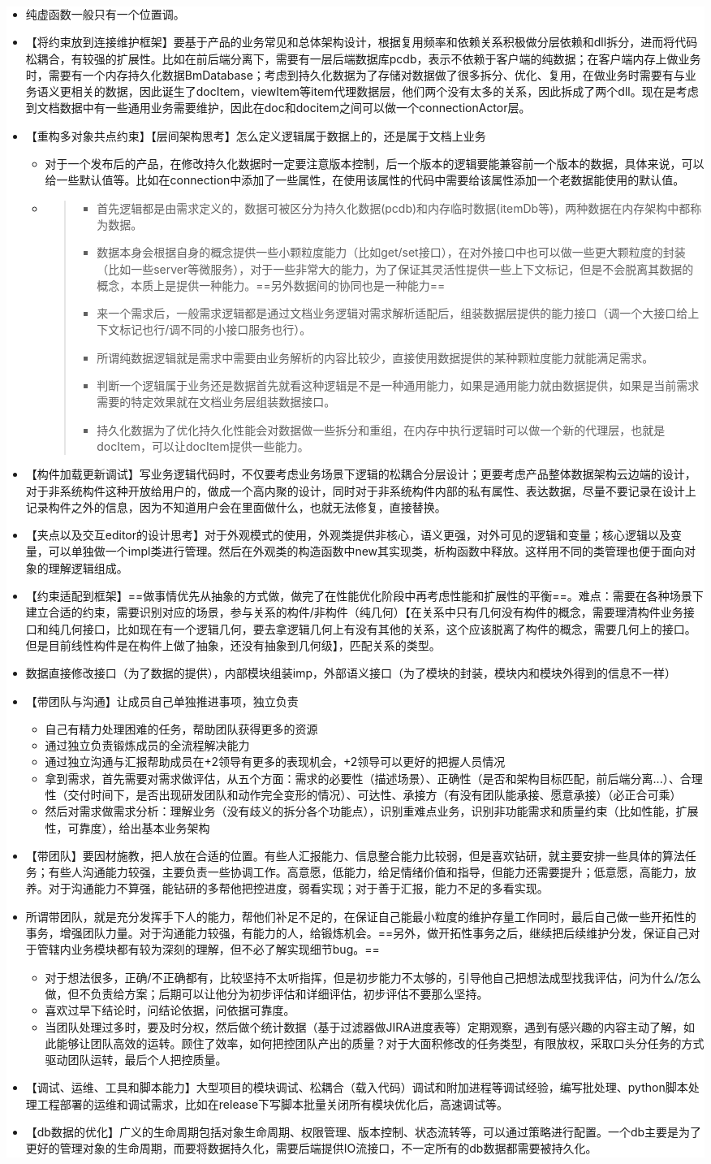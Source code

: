 - 纯虚函数一般只有一个位置调。

- 【将约束放到连接维护框架】要基于产品的业务常见和总体架构设计，根据复用频率和依赖关系积极做分层依赖和dll拆分，进而将代码松耦合，有较强的扩展性。比如在前后端分离下，需要有一层后端数据库pcdb，表示不依赖于客户端的纯数据；在客户端内存上做业务时，需要有一个内存持久化数据BmDatabase；考虑到持久化数据为了存储对数据做了很多拆分、优化、复用，在做业务时需要有与业务语义更相关的数据，因此诞生了docItem，viewItem等item代理数据层，他们两个没有太多的关系，因此拆成了两个dll。现在是考虑到文档数据中有一些通用业务需要维护，因此在doc和docitem之间可以做一个connectionActor层。

- 【重构多对象共点约束】【层间架构思考】怎么定义逻辑属于数据上的，还是属于文档上业务

  - 对于一个发布后的产品，在修改持久化数据时一定要注意版本控制，后一个版本的逻辑要能兼容前一个版本的数据，具体来说，可以给一些默认值等。比如在connection中添加了一些属性，在使用该属性的代码中需要给该属性添加一个老数据能使用的默认值。

  - > - 首先逻辑都是由需求定义的，数据可被区分为持久化数据(pcdb)和内存临时数据(itemDb等)，两种数据在内存架构中都称为数据。
    >
    > - 数据本身会根据自身的概念提供一些小颗粒度能力（比如get/set接口），在对外接口中也可以做一些更大颗粒度的封装（比如一些server等微服务），对于一些非常大的能力，为了保证其灵活性提供一些上下文标记，但是不会脱离其数据的概念，本质上是提供一种能力。==另外数据间的协同也是一种能力==
    > - 来一个需求后，一般需求逻辑都是通过文档业务逻辑对需求解析适配后，组装数据层提供的能力接口（调一个大接口给上下文标记也行/调不同的小接口服务也行）。
    > - 所谓纯数据逻辑就是需求中需要由业务解析的内容比较少，直接使用数据提供的某种颗粒度能力就能满足需求。
    > - 判断一个逻辑属于业务还是数据首先就看这种逻辑是不是一种通用能力，如果是通用能力就由数据提供，如果是当前需求需要的特定效果就在文档业务层组装数据接口。
    > - 持久化数据为了优化持久化性能会对数据做一些拆分和重组，在内存中执行逻辑时可以做一个新的代理层，也就是docItem，可以让docItem提供一些能力。

- 【构件加载更新调试】写业务逻辑代码时，不仅要考虑业务场景下逻辑的松耦合分层设计；更要考虑产品整体数据架构云边端的设计，对于非系统构件这种开放给用户的，做成一个高内聚的设计，同时对于非系统构件内部的私有属性、表达数据，尽量不要记录在设计上记录构件之外的信息，因为不知道用户会在里面做什么，也就无法修复，直接替换。

- 【夹点以及交互editor的设计思考】对于外观模式的使用，外观类提供非核心，语义更强，对外可见的逻辑和变量；核心逻辑以及变量，可以单独做一个impl类进行管理。然后在外观类的构造函数中new其实现类，析构函数中释放。这样用不同的类管理也便于面向对象的理解逻辑组成。

- 【约束适配到框架】==做事情优先从抽象的方式做，做完了在性能优化阶段中再考虑性能和扩展性的平衡==。难点：需要在各种场景下建立合适的约束，需要识别对应的场景，参与关系的构件/非构件（纯几何）【在关系中只有几何没有构件的概念，需要理清构件业务接口和纯几何接口，比如现在有一个逻辑几何，要去拿逻辑几何上有没有其他的关系，这个应该脱离了构件的概念，需要几何上的接口。但是目前线性构件是在构件上做了抽象，还没有抽象到几何级】，匹配关系的类型。

- 数据直接修改接口（为了数据的提供），内部模块组装imp，外部语义接口（为了模块的封装，模块内和模块外得到的信息不一样）

- 【带团队与沟通】让成员自己单独推进事项，独立负责

  - 自己有精力处理困难的任务，帮助团队获得更多的资源
  -  通过独立负责锻炼成员的全流程解决能力
  - 通过独立沟通与汇报帮助成员在+2领导有更多的表现机会，+2领导可以更好的把握人员情况
  - 拿到需求，首先需要对需求做评估，从五个方面：需求的必要性（描述场景）、正确性（是否和架构目标匹配，前后端分离...）、合理性（交付时间下，是否出现研发团队和动作完全变形的情况）、可达性、承接方（有没有团队能承接、愿意承接）（必正合可乘）
  - 然后对需求做需求分析：理解业务（没有歧义的拆分各个功能点），识别重难点业务，识别非功能需求和质量约束（比如性能，扩展性，可靠度），给出基本业务架构

- 【带团队】要因材施教，把人放在合适的位置。有些人汇报能力、信息整合能力比较弱，但是喜欢钻研，就主要安排一些具体的算法任务；有些人沟通能力较强，主要负责一些协调工作。高意愿，低能力，给足情绪价值和指导，但能力还需要提升；低意愿，高能力，放养。对于沟通能力不算强，能钻研的多帮他把控进度，弱看实现；对于善于汇报，能力不足的多看实现。

- 所谓带团队，就是充分发挥手下人的能力，帮他们补足不足的，在保证自己能最小粒度的维护存量工作同时，最后自己做一些开拓性的事务，增强团队力量。对于沟通能力较强，有能力的人，给锻炼机会。==另外，做开拓性事务之后，继续把后续维护分发，保证自己对于管辖内业务模块都有较为深刻的理解，但不必了解实现细节bug。==

  - 对于想法很多，正确/不正确都有，比较坚持不太听指挥，但是初步能力不太够的，引导他自己把想法成型找我评估，问为什么/怎么做，但不负责给方案；后期可以让他分为初步评估和详细评估，初步评估不要那么坚持。
  - 喜欢过早下结论时，问结论依据，问依据可靠度。
  - 当团队处理过多时，要及时分权，然后做个统计数据（基于过滤器做JIRA进度表等）定期观察，遇到有感兴趣的内容主动了解，如此能够让团队高效的运转。顾住了效率，如何把控团队产出的质量？对于大面积修改的任务类型，有限放权，采取口头分任务的方式驱动团队运转，最后个人把控质量。

- 【调试、运维、工具和脚本能力】大型项目的模块调试、松耦合（载入代码）调试和附加进程等调试经验，编写批处理、python脚本处理工程部署的运维和调试需求，比如在release下写脚本批量关闭所有模块优化后，高速调试等。

- 【db数据的优化】广义的生命周期包括对象生命周期、权限管理、版本控制、状态流转等，可以通过策略进行配置。一个db主要是为了更好的管理对象的生命周期，而要将数据持久化，需要后端提供IO流接口，不一定所有的db数据都需要被持久化。
